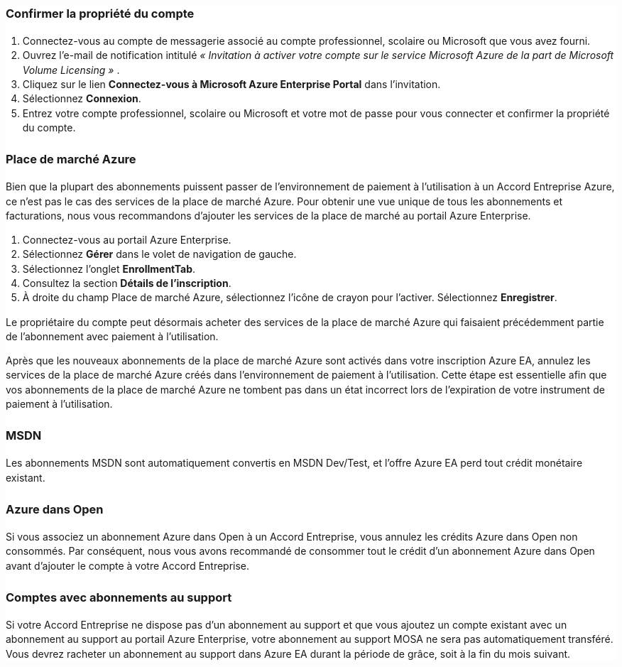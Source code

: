 ### <a name="confirm-account-ownership"></a>Confirmer la propriété du compte

1. Connectez-vous au compte de messagerie associé au compte professionnel, scolaire ou Microsoft que vous avez fourni.
1. Ouvrez l’e-mail de notification intitulé _« Invitation à activer votre compte sur le service Microsoft Azure de la part de Microsoft Volume Licensing »_ .
1. Cliquez sur le lien **Connectez-vous à Microsoft Azure Enterprise Portal** dans l’invitation.
1. Sélectionnez **Connexion**.
1. Entrez votre compte professionnel, scolaire ou Microsoft et votre mot de passe pour vous connecter et confirmer la propriété du compte.

### <a name="azure-marketplace"></a>Place de marché Azure

Bien que la plupart des abonnements puissent passer de l’environnement de paiement à l’utilisation à un Accord Entreprise Azure, ce n’est pas le cas des services de la place de marché Azure. Pour obtenir une vue unique de tous les abonnements et facturations, nous vous recommandons d’ajouter les services de la place de marché au portail Azure Enterprise.

1. Connectez-vous au portail Azure Enterprise.
1. Sélectionnez **Gérer** dans le volet de navigation de gauche.
1. Sélectionnez l’onglet **EnrollmentTab**.
1. Consultez la section **Détails de l’inscription**.
1. À droite du champ Place de marché Azure, sélectionnez l’icône de crayon pour l’activer. Sélectionnez **Enregistrer**.

Le propriétaire du compte peut désormais acheter des services de la place de marché Azure qui faisaient précédemment partie de l’abonnement avec paiement à l’utilisation.

Après que les nouveaux abonnements de la place de marché Azure sont activés dans votre inscription Azure EA, annulez les services de la place de marché Azure créés dans l’environnement de paiement à l’utilisation. Cette étape est essentielle afin que vos abonnements de la place de marché Azure ne tombent pas dans un état incorrect lors de l’expiration de votre instrument de paiement à l’utilisation.

### <a name="msdn"></a>MSDN

Les abonnements MSDN sont automatiquement convertis en MSDN Dev/Test, et l’offre Azure EA perd tout crédit monétaire existant.

### <a name="azure-in-open"></a>Azure dans Open

Si vous associez un abonnement Azure dans Open à un Accord Entreprise, vous annulez les crédits Azure dans Open non consommés. Par conséquent, nous vous avons recommandé de consommer tout le crédit d’un abonnement Azure dans Open avant d’ajouter le compte à votre Accord Entreprise.  

### <a name="accounts-with-support-subscriptions"></a>Comptes avec abonnements au support

Si votre Accord Entreprise ne dispose pas d’un abonnement au support et que vous ajoutez un compte existant avec un abonnement au support au portail Azure Enterprise, votre abonnement au support MOSA ne sera pas automatiquement transféré. Vous devrez racheter un abonnement au support dans Azure EA durant la période de grâce, soit à la fin du mois suivant.
